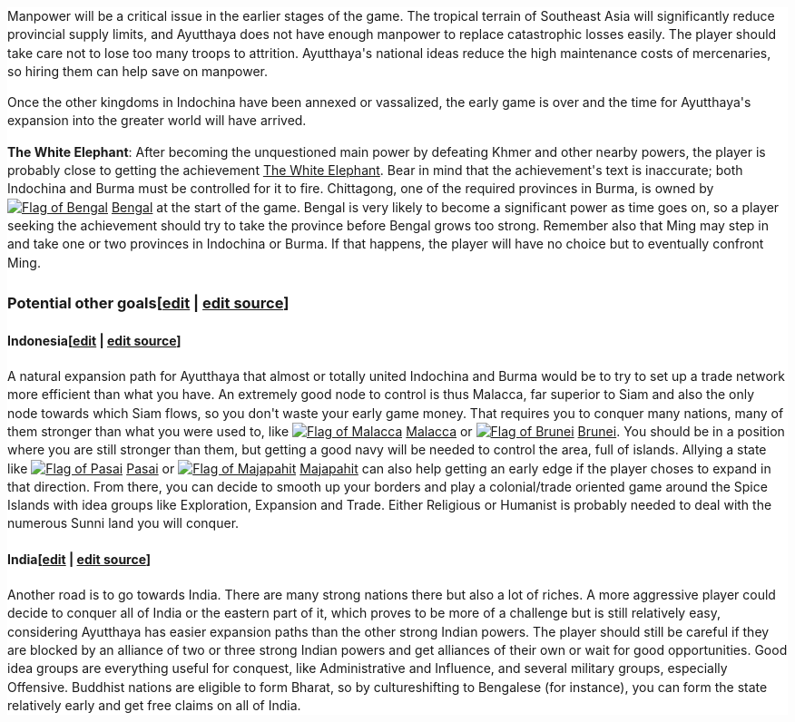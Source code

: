 Manpower will be a critical issue in the earlier stages of the game. The tropical terrain of Southeast Asia will significantly reduce provincial supply limits, and Ayutthaya does not have enough manpower to replace catastrophic losses easily. The player should take care not to lose too many troops to attrition. Ayutthaya's national ideas reduce the high maintenance costs of mercenaries, so hiring them can help save on manpower.

Once the other kingdoms in Indochina have been annexed or vassalized, the early game is over and the time for Ayutthaya's expansion into the greater world will have arrived.

**The White Elephant**: After becoming the unquestioned main power by defeating Khmer and other nearby powers, the player is probably close to getting the achievement [The White Elephant](/The_White_Elephant "The White Elephant"). Bear in mind that the achievement's text is inaccurate; both Indochina and Burma must be controlled for it to fire. Chittagong, one of the required provinces in Burma, is owned by [![Flag of Bengal](/images/thumb/c/c6/Bengal.png/20px-Bengal.png)](/Bengal "Bengal") [Bengal](/Bengal "Bengal") at the start of the game. Bengal is very likely to become a significant power as time goes on, so a player seeking the achievement should try to take the province before Bengal grows too strong. Remember also that Ming may step in and take one or two provinces in Indochina or Burma. If that happens, the player will have no choice but to eventually confront Ming.

### Potential other goals\[[edit](/index.php?title=Ayutthaya&veaction=edit&section=5 "Edit section: Potential other goals") | [edit source](/index.php?title=Ayutthaya&action=edit&section=5 "Edit section: Potential other goals")\]

#### Indonesia\[[edit](/index.php?title=Ayutthaya&veaction=edit&section=6 "Edit section: Indonesia") | [edit source](/index.php?title=Ayutthaya&action=edit&section=6 "Edit section: Indonesia")\]

A natural expansion path for Ayutthaya that almost or totally united Indochina and Burma would be to try to set up a trade network more efficient than what you have. An extremely good node to control is thus Malacca, far superior to Siam and also the only node towards which Siam flows, so you don't waste your early game money. That requires you to conquer many nations, many of them stronger than what you were used to, like [![Flag of Malacca](/images/thumb/f/fd/Malacca.png/20px-Malacca.png)](/Malacca "Malacca") [Malacca](/Malacca "Malacca") or [![Flag of Brunei](/images/thumb/9/9c/Brunei.png/20px-Brunei.png)](/Brunei "Brunei") [Brunei](/Brunei "Brunei"). You should be in a position where you are still stronger than them, but getting a good navy will be needed to control the area, full of islands. Allying a state like [![Flag of Pasai](/images/thumb/a/a2/Pasai.png/20px-Pasai.png)](/Pasai "Pasai") [Pasai](/Pasai "Pasai") or [![Flag of Majapahit](/images/thumb/0/0c/Majapahit.png/20px-Majapahit.png)](/Majapahit "Majapahit") [Majapahit](/Majapahit "Majapahit") can also help getting an early edge if the player choses to expand in that direction. From there, you can decide to smooth up your borders and play a colonial/trade oriented game around the Spice Islands with idea groups like Exploration, Expansion and Trade. Either Religious or Humanist is probably needed to deal with the numerous Sunni land you will conquer.

#### India\[[edit](/index.php?title=Ayutthaya&veaction=edit&section=7 "Edit section: India") | [edit source](/index.php?title=Ayutthaya&action=edit&section=7 "Edit section: India")\]

Another road is to go towards India. There are many strong nations there but also a lot of riches. A more aggressive player could decide to conquer all of India or the eastern part of it, which proves to be more of a challenge but is still relatively easy, considering Ayutthaya has easier expansion paths than the other strong Indian powers. The player should still be careful if they are blocked by an alliance of two or three strong Indian powers and get alliances of their own or wait for good opportunities. Good idea groups are everything useful for conquest, like Administrative and Influence, and several military groups, especially Offensive. Buddhist nations are eligible to form Bharat, so by cultureshifting to Bengalese (for instance), you can form the state relatively early and get free claims on all of India.
